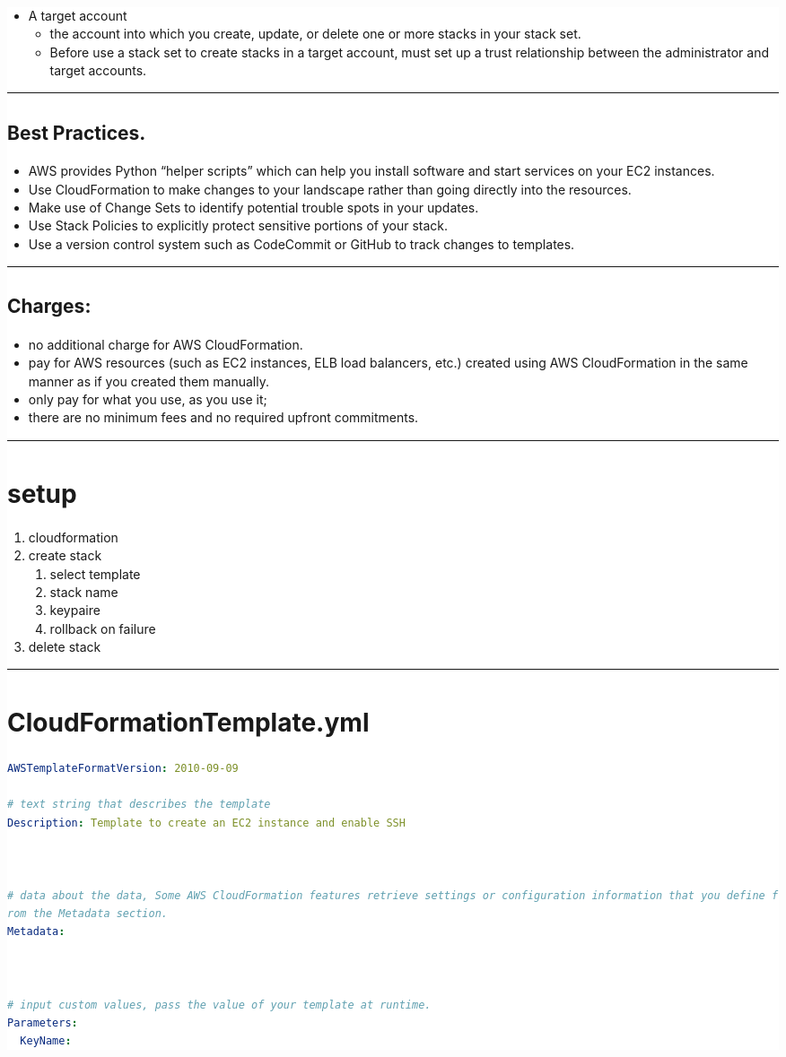 - A target account
  - the account into which you create, update, or delete one or more stacks in your stack set.
  - Before use a stack set to create stacks in a target account, must set up a trust relationship between the administrator and target accounts.

---


## Best Practices.
- AWS provides Python “helper scripts” which can help you install software and start services on your EC2 instances.
- Use CloudFormation to make changes to your landscape rather than going directly into the resources.
- Make use of Change Sets to identify potential trouble spots in your updates.
- Use Stack Policies to explicitly protect sensitive portions of your stack.
- Use a version control system such as CodeCommit or GitHub to track changes to templates.



---


## Charges:
- no additional charge for AWS CloudFormation.
- pay for AWS resources (such as EC2 instances, ELB load balancers, etc.) created using AWS CloudFormation in the same manner as if you created them manually.
- only pay for what you use, as you use it;
- there are no minimum fees and no required upfront commitments.


---


# setup

1. cloudformation
2. create stack
   1. select template
   2. stack name
   3. keypaire
   4. rollback on failure
3. delete stack


---


# CloudFormationTemplate.yml

```yml
AWSTemplateFormatVersion: 2010-09-09

# text string that describes the template
Description: Template to create an EC2 instance and enable SSH



# data about the data, Some AWS CloudFormation features retrieve settings or configuration information that you define from the Metadata section.
Metadata:



# input custom values, pass the value of your template at runtime.
Parameters:
  KeyName:
```
